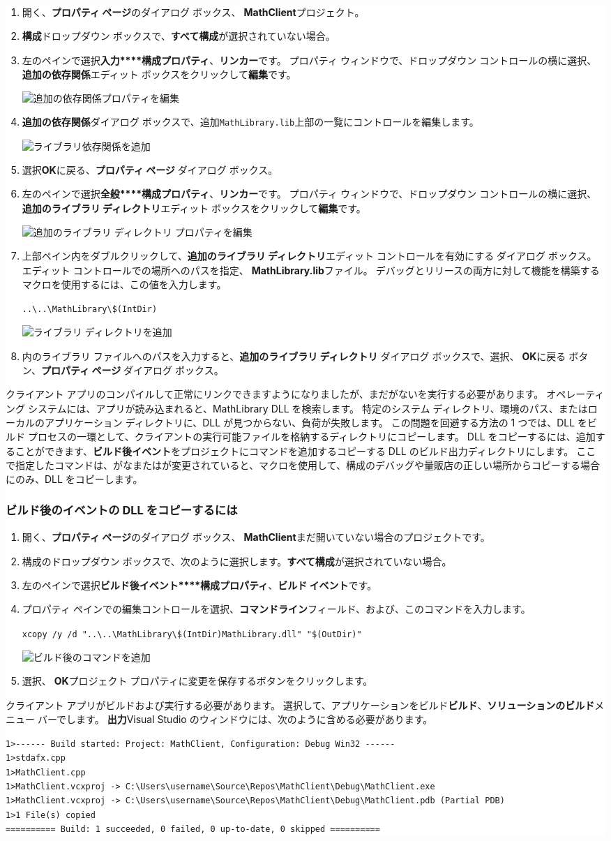 1. 開く、**プロパティ ページ**のダイアログ ボックス、 **MathClient**プロジェクト。

1. **構成**ドロップダウン ボックスで、**すべて構成**が選択されていない場合。

1. 左のペインで選択**入力****構成プロパティ**、**リンカー**です。 プロパティ ウィンドウで、ドロップダウン コントロールの横に選択、**追加の依存関係**エディット ボックスをクリックして**編集**です。

   ![追加の依存関係プロパティを編集](media/mathclient-additional-dependencies-property.png "追加の依存関係プロパティの編集")

1. **追加の依存関係**ダイアログ ボックスで、追加`MathLibrary.lib`上部の一覧にコントロールを編集します。

   ![ライブラリ依存関係を追加](media/mathclient-additional-dependencies.png "ライブラリ依存関係の追加")

1. 選択**OK**に戻る、**プロパティ ページ** ダイアログ ボックス。

1. 左のペインで選択**全般****構成プロパティ**、**リンカー**です。 プロパティ ウィンドウで、ドロップダウン コントロールの横に選択、**追加のライブラリ ディレクトリ**エディット ボックスをクリックして**編集**です。

   ![追加のライブラリ ディレクトリ プロパティを編集](media/mathclient-additional-library-directories-property.png "追加のライブラリ ディレクトリ プロパティの編集")

1. 上部ペイン内をダブルクリックして、**追加のライブラリ ディレクトリ**エディット コントロールを有効にする ダイアログ ボックス。 エディット コントロールでの場所へのパスを指定、 **MathLibrary.lib**ファイル。 デバッグとリリースの両方に対して機能を構築するマクロを使用するには、この値を入力します。

   `..\..\MathLibrary\$(IntDir)`

   ![ライブラリ ディレクトリを追加](media/mathclient-additional-library-directories.png "ライブラリ ディレクトリを追加します。")

1. 内のライブラリ ファイルへのパスを入力すると、**追加のライブラリ ディレクトリ** ダイアログ ボックスで、選択、 **OK**に戻る ボタン、**プロパティ ページ** ダイアログ ボックス。

クライアント アプリのコンパイルして正常にリンクできますようになりましたが、まだがないを実行する必要があります。 オペレーティング システムには、アプリが読み込まれると、MathLibrary DLL を検索します。 特定のシステム ディレクトリ、環境のパス、またはローカルのアプリケーション ディレクトリに、DLL が見つからない、負荷が失敗します。 この問題を回避する方法の 1 つでは、DLL をビルド プロセスの一環として、クライアントの実行可能ファイルを格納するディレクトリにコピーします。 DLL をコピーするには、追加することができます、**ビルド後イベント**をプロジェクトにコマンドを追加するコピーする DLL のビルド出力ディレクトリにします。 ここで指定したコマンドは、がなまたはが変更されていると、マクロを使用して、構成のデバッグや量販店の正しい場所からコピーする場合にのみ、DLL をコピーします。

### <a name="to-copy-the-dll-in-a-post-build-event"></a>ビルド後のイベントの DLL をコピーするには

1. 開く、**プロパティ ページ**のダイアログ ボックス、 **MathClient**まだ開いていない場合のプロジェクトです。

1. 構成のドロップダウン ボックスで、次のように選択します。**すべて構成**が選択されていない場合。

1. 左のペインで選択**ビルド後イベント****構成プロパティ**、**ビルド イベント**です。

1. プロパティ ペインでの編集コントロールを選択、**コマンドライン**フィールド、および、このコマンドを入力します。

   `xcopy /y /d "..\..\MathLibrary\$(IntDir)MathLibrary.dll" "$(OutDir)"`

   ![ビルド後のコマンドを追加](media/mathclient-post-build-command-line.png "ビルド後のコマンドを追加")

1. 選択、 **OK**プロジェクト プロパティに変更を保存するボタンをクリックします。

クライアント アプリがビルドおよび実行する必要があります。 選択して、アプリケーションをビルド**ビルド**、**ソリューションのビルド**メニュー バーでします。 **出力**Visual Studio のウィンドウには、次のように含める必要があります。

```Output
1>------ Build started: Project: MathClient, Configuration: Debug Win32 ------
1>stdafx.cpp
1>MathClient.cpp
1>MathClient.vcxproj -> C:\Users\username\Source\Repos\MathClient\Debug\MathClient.exe
1>MathClient.vcxproj -> C:\Users\username\Source\Repos\MathClient\Debug\MathClient.pdb (Partial PDB)
1>1 File(s) copied
========== Build: 1 succeeded, 0 failed, 0 up-to-date, 0 skipped ==========
```

